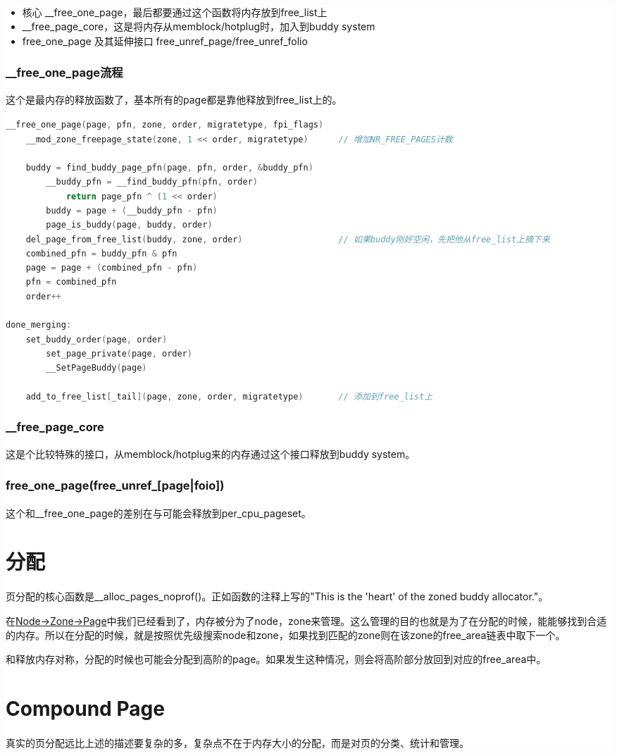 * 核心 __free_one_page，最后都要通过这个函数将内存放到free_list上
* __free_page_core，这是将内存从memblock/hotplug时，加入到buddy system
* free_one_page 及其延伸接口 free_unref_page/free_unref_folio

### __free_one_page流程

这个是最内存的释放函数了，基本所有的page都是靠他释放到free_list上的。

```c
__free_one_page(page, pfn, zone, order, migratetype, fpi_flags)
    __mod_zone_freepage_state(zone, 1 << order, migratetype)      // 增加NR_FREE_PAGES计数

    buddy = find_buddy_page_pfn(page, pfn, order, &buddy_pfn)
        __buddy_pfn = __find_buddy_pfn(pfn, order)
            return page_pfn ^ (1 << order)
        buddy = page + (__buddy_pfn - pfn)
        page_is_buddy(page, buddy, order)
    del_page_from_free_list(buddy, zone, order)                   // 如果buddy刚好空闲，先把他从free_list上摘下来
    combined_pfn = buddy_pfn & pfn
    page = page + (combined_pfn - pfn)
    pfn = combined_pfn
    order++

done_merging:
    set_buddy_order(page, order)
        set_page_private(page, order)
        __SetPageBuddy(page)

    add_to_free_list[_tail](page, zone, order, migratetype)       // 添加到free_list上
```

### __free_page_core

这是个比较特殊的接口，从memblock/hotplug来的内存通过这个接口释放到buddy system。

### free_one_page(free_unref_[page|foio])

这个和__free_one_page的差别在与可能会释放到per_cpu_pageset。

# 分配

页分配的核心函数是__alloc_pages_noprof()。正如函数的注释上写的"This is the 'heart' of the zoned buddy allocator."。

在[Node->Zone->Page][2]中我们已经看到了，内存被分为了node，zone来管理。这么管理的目的也就是为了在分配的时候，能能够找到合适的内存。所以在分配的时候，就是按照优先级搜索node和zone，如果找到匹配的zone则在该zone的free_area链表中取下一个。

和释放内存对称，分配的时候也可能会分配到高阶的page。如果发生这种情况，则会将高阶部分放回到对应的free_area中。

# Compound Page

真实的页分配远比上述的描述要复杂的多，复杂点不在于内存大小的分配，而是对页的分类、统计和管理。


[1]: http://blog.csdn.net/richardysteven/article/details/52332040
[2]: /mm/05-Node_Zone_Page.md
[3]: /virtual_mm/02-thp_mapcount.md
[4]: /mm/54-defer_init.md